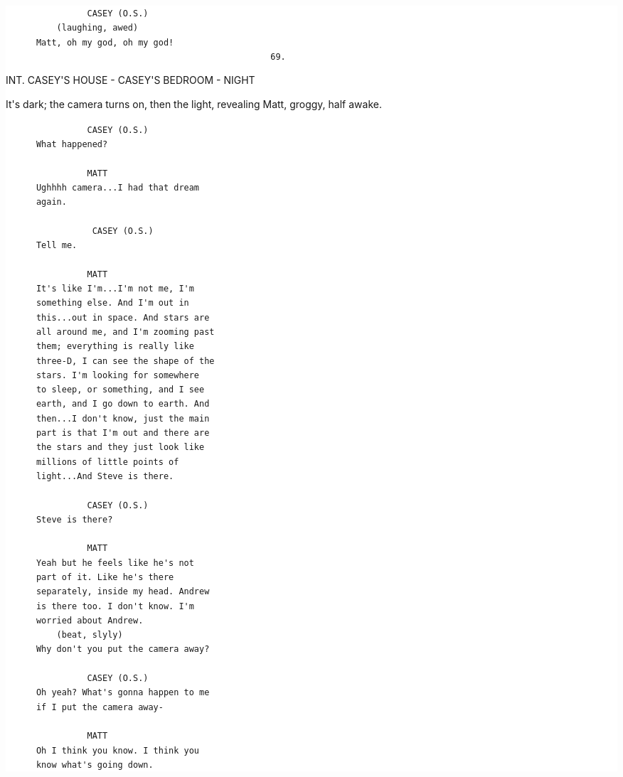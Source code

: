                     CASEY (O.S.)
              (laughing, awed)
          Matt, oh my god, oh my god!
                                                        69.


INT. CASEY'S HOUSE - CASEY'S BEDROOM - NIGHT

It's dark; the camera turns on, then the light, revealing
Matt, groggy, half awake.

                    CASEY (O.S.)
          What happened?

                    MATT
          Ughhhh camera...I had that dream
          again.

                     CASEY (O.S.)
          Tell me.

                    MATT
          It's like I'm...I'm not me, I'm
          something else. And I'm out in
          this...out in space. And stars are
          all around me, and I'm zooming past
          them; everything is really like
          three-D, I can see the shape of the
          stars. I'm looking for somewhere
          to sleep, or something, and I see
          earth, and I go down to earth. And
          then...I don't know, just the main
          part is that I'm out and there are
          the stars and they just look like
          millions of little points of
          light...And Steve is there.

                    CASEY (O.S.)
          Steve is there?

                    MATT
          Yeah but he feels like he's not
          part of it. Like he's there
          separately, inside my head. Andrew
          is there too. I don't know. I'm
          worried about Andrew.
              (beat, slyly)
          Why don't you put the camera away?

                    CASEY (O.S.)
          Oh yeah? What's gonna happen to me
          if I put the camera away-

                    MATT
          Oh I think you know. I think you
          know what's going down.
